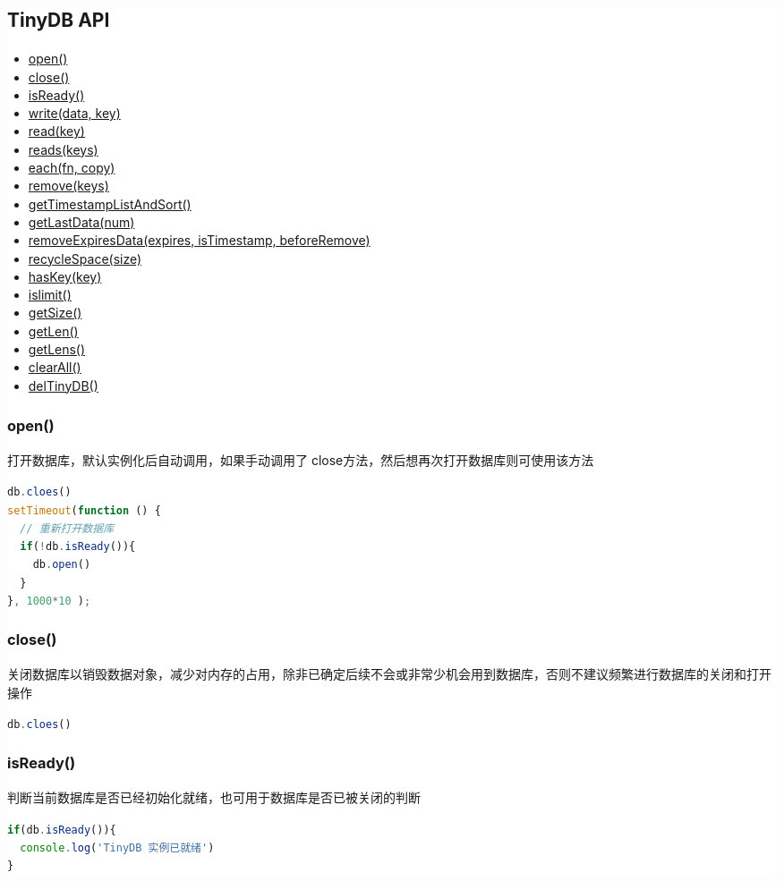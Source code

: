 ## TinyDB API
* [open()](#open)
* [close()](#close)
* [isReady()](#isready)
* [write(data, key)](#writedata-key)
* [read(key)](#readkey)
* [reads(keys)](#readskeys)
* [each(fn, copy)](#eachfn-copy)
* [remove(keys)](#removekeys)
* [getTimestampListAndSort()](#gettimestamplistandsort)
* [getLastData(num)](#getlastdatanum)
* [removeExpiresData(expires, isTimestamp, beforeRemove)](#removeexpiresdataexpires-istimestamp-beforeremove)
* [recycleSpace(size)](#recyclespacesize)
* [hasKey(key)](#haskeykey)
* [islimit()](#islimit)
* [getSize()](#getsize)
* [getLen()](#getlen)
* [getLens()](#getlens)
* [clearAll()](#clearall)
* [delTinyDB()](#deltinydb)

### open()

打开数据库，默认实例化后自动调用，如果手动调用了 close方法，然后想再次打开数据库则可使用该方法  

```javascript
db.cloes()
setTimeout(function () {
  // 重新打开数据库
  if(!db.isReady()){
    db.open() 
  }
}, 1000*10 );
```

### close()

关闭数据库以销毁数据对象，减少对内存的占用，除非已确定后续不会或非常少机会用到数据库，否则不建议频繁进行数据库的关闭和打开操作  

```javascript
db.cloes()
```

### isReady()

判断当前数据库是否已经初始化就绪，也可用于数据库是否已被关闭的判断  

```javascript
if(db.isReady()){
  console.log('TinyDB 实例已就绪') 
}
```
